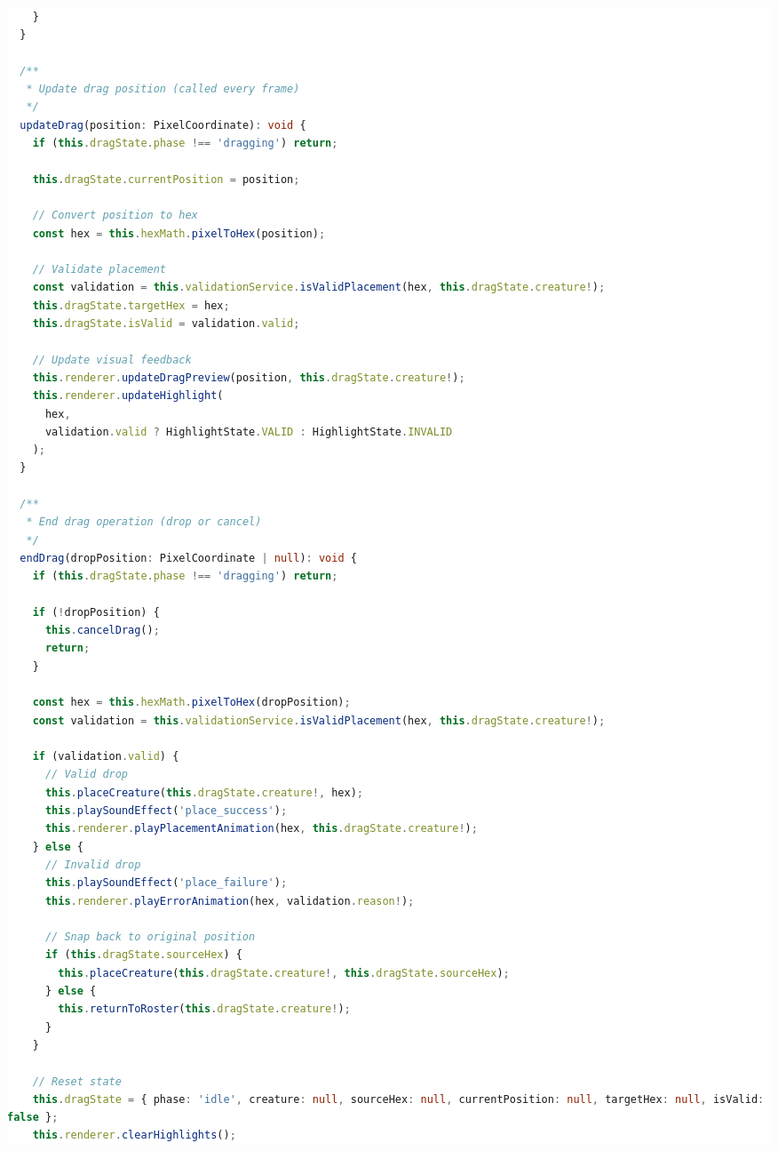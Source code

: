```typescript
    }
  }

  /**
   * Update drag position (called every frame)
   */
  updateDrag(position: PixelCoordinate): void {
    if (this.dragState.phase !== 'dragging') return;

    this.dragState.currentPosition = position;

    // Convert position to hex
    const hex = this.hexMath.pixelToHex(position);

    // Validate placement
    const validation = this.validationService.isValidPlacement(hex, this.dragState.creature!);
    this.dragState.targetHex = hex;
    this.dragState.isValid = validation.valid;

    // Update visual feedback
    this.renderer.updateDragPreview(position, this.dragState.creature!);
    this.renderer.updateHighlight(
      hex,
      validation.valid ? HighlightState.VALID : HighlightState.INVALID
    );
  }

  /**
   * End drag operation (drop or cancel)
   */
  endDrag(dropPosition: PixelCoordinate | null): void {
    if (this.dragState.phase !== 'dragging') return;

    if (!dropPosition) {
      this.cancelDrag();
      return;
    }

    const hex = this.hexMath.pixelToHex(dropPosition);
    const validation = this.validationService.isValidPlacement(hex, this.dragState.creature!);

    if (validation.valid) {
      // Valid drop
      this.placeCreature(this.dragState.creature!, hex);
      this.playSoundEffect('place_success');
      this.renderer.playPlacementAnimation(hex, this.dragState.creature!);
    } else {
      // Invalid drop
      this.playSoundEffect('place_failure');
      this.renderer.playErrorAnimation(hex, validation.reason!);

      // Snap back to original position
      if (this.dragState.sourceHex) {
        this.placeCreature(this.dragState.creature!, this.dragState.sourceHex);
      } else {
        this.returnToRoster(this.dragState.creature!);
      }
    }

    // Reset state
    this.dragState = { phase: 'idle', creature: null, sourceHex: null, currentPosition: null, targetHex: null, isValid: false };
    this.renderer.clearHighlights();
```